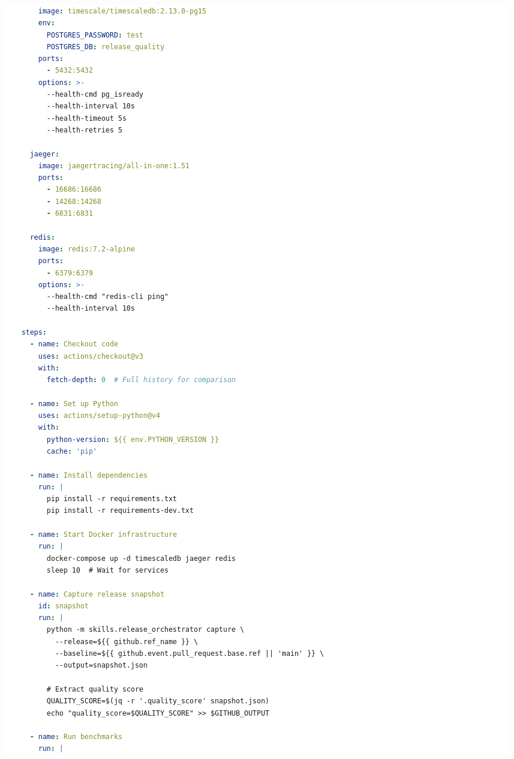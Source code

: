 ```yaml
        image: timescale/timescaledb:2.13.0-pg15
        env:
          POSTGRES_PASSWORD: test
          POSTGRES_DB: release_quality
        ports:
          - 5432:5432
        options: >-
          --health-cmd pg_isready
          --health-interval 10s
          --health-timeout 5s
          --health-retries 5

      jaeger:
        image: jaegertracing/all-in-one:1.51
        ports:
          - 16686:16686
          - 14268:14268
          - 6831:6831

      redis:
        image: redis:7.2-alpine
        ports:
          - 6379:6379
        options: >-
          --health-cmd "redis-cli ping"
          --health-interval 10s

    steps:
      - name: Checkout code
        uses: actions/checkout@v3
        with:
          fetch-depth: 0  # Full history for comparison

      - name: Set up Python
        uses: actions/setup-python@v4
        with:
          python-version: ${{ env.PYTHON_VERSION }}
          cache: 'pip'

      - name: Install dependencies
        run: |
          pip install -r requirements.txt
          pip install -r requirements-dev.txt

      - name: Start Docker infrastructure
        run: |
          docker-compose up -d timescaledb jaeger redis
          sleep 10  # Wait for services

      - name: Capture release snapshot
        id: snapshot
        run: |
          python -m skills.release_orchestrator capture \
            --release=${{ github.ref_name }} \
            --baseline=${{ github.event.pull_request.base.ref || 'main' }} \
            --output=snapshot.json

          # Extract quality score
          QUALITY_SCORE=$(jq -r '.quality_score' snapshot.json)
          echo "quality_score=$QUALITY_SCORE" >> $GITHUB_OUTPUT

      - name: Run benchmarks
        run: |
```